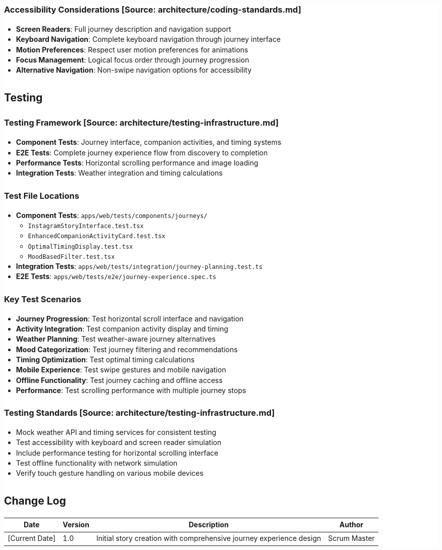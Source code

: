 ### Accessibility Considerations [Source: architecture/coding-standards.md]
- **Screen Readers**: Full journey description and navigation support
- **Keyboard Navigation**: Complete keyboard navigation through journey interface
- **Motion Preferences**: Respect user motion preferences for animations
- **Focus Management**: Logical focus order through journey progression
- **Alternative Navigation**: Non-swipe navigation options for accessibility

## Testing

### Testing Framework [Source: architecture/testing-infrastructure.md]
- **Component Tests**: Journey interface, companion activities, and timing systems
- **E2E Tests**: Complete journey experience flow from discovery to completion
- **Performance Tests**: Horizontal scrolling performance and image loading
- **Integration Tests**: Weather integration and timing calculations

### Test File Locations
- **Component Tests**: `apps/web/tests/components/journeys/`
  - `InstagramStoryInterface.test.tsx`
  - `EnhancedCompanionActivityCard.test.tsx`
  - `OptimalTimingDisplay.test.tsx`
  - `MoodBasedFilter.test.tsx`
- **Integration Tests**: `apps/web/tests/integration/journey-planning.test.ts`
- **E2E Tests**: `apps/web/tests/e2e/journey-experience.spec.ts`

### Key Test Scenarios
- **Journey Progression**: Test horizontal scroll interface and navigation
- **Activity Integration**: Test companion activity display and timing
- **Weather Planning**: Test weather-aware journey alternatives
- **Mood Categorization**: Test journey filtering and recommendations
- **Timing Optimization**: Test optimal timing calculations
- **Mobile Experience**: Test swipe gestures and mobile navigation
- **Offline Functionality**: Test journey caching and offline access
- **Performance**: Test scrolling performance with multiple journey stops

### Testing Standards [Source: architecture/testing-infrastructure.md]
- Mock weather API and timing services for consistent testing
- Test accessibility with keyboard and screen reader simulation
- Include performance testing for horizontal scrolling interface
- Test offline functionality with network simulation
- Verify touch gesture handling on various mobile devices

## Change Log

| Date | Version | Description | Author |
|------|---------|-------------|---------|
| [Current Date] | 1.0 | Initial story creation with comprehensive journey experience design | Scrum Master |

